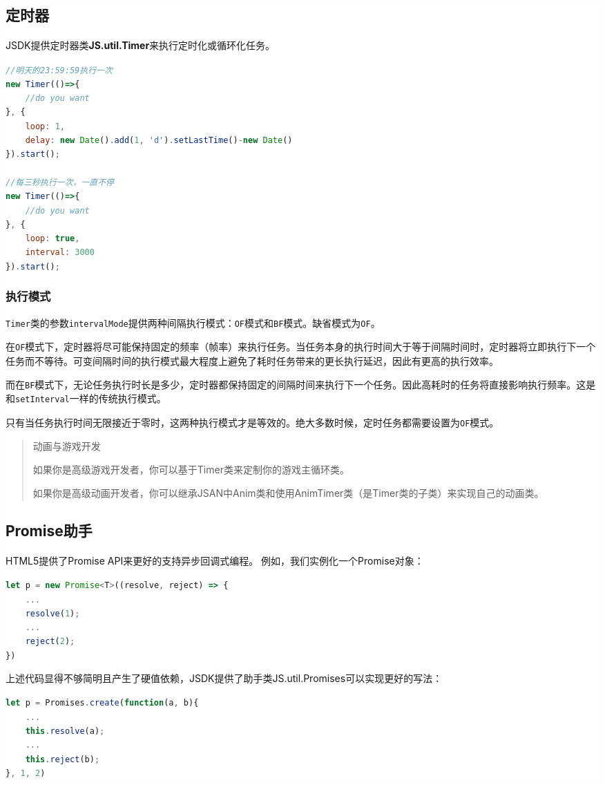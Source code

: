 ## 定时器
JSDK提供定时器类<b>JS.util.Timer</b>来执行定时化或循环化任务。
```javascript
//明天的23:59:59执行一次
new Timer(()=>{
    //do you want
}, {
    loop: 1,
    delay: new Date().add(1, 'd').setLastTime()-new Date()
}).start();

//每三秒执行一次，一直不停
new Timer(()=>{
    //do you want
}, {
    loop: true,
    interval: 3000
}).start();
```

### 执行模式
<code>Timer</code>类的参数<code>intervalMode</code>提供两种间隔执行模式：<code>OF</code>模式和<code>BF</code>模式。缺省模式为<code>OF</code>。

在<code>OF</code>模式下，定时器将尽可能保持固定的频率（帧率）来执行任务。当任务本身的执行时间大于等于间隔时间时，定时器将立即执行下一个任务而不等待。可变间隔时间的执行模式最大程度上避免了耗时任务带来的更长执行延迟，因此有更高的执行效率。

而在<code>BF</code>模式下，无论任务执行时长是多少，定时器都保持固定的间隔时间来执行下一个任务。因此高耗时的任务将直接影响执行频率。这是和<code>setInterval</code>一样的传统执行模式。

只有当任务执行时间无限接近于零时，这两种执行模式才是等效的。绝大多数时候，定时任务都需要设置为<code>OF</code>模式。

> 动画与游戏开发
>
> 如果你是高级游戏开发者，你可以基于Timer类来定制你的游戏主循环类。
> 
> 如果你是高级动画开发者，你可以继承JSAN中Anim类和使用AnimTimer类（是Timer类的子类）来实现自己的动画类。

## Promise助手
HTML5提供了Promise API来更好的支持异步回调式编程。
例如，我们实例化一个Promise对象：
```javascript
let p = new Promise<T>((resolve, reject) => {
    ...
    resolve(1);
    ...
    reject(2);
})
```
上述代码显得不够简明且产生了硬值依赖，JSDK提供了助手类JS.util.Promises可以实现更好的写法：
```javascript
let p = Promises.create(function(a, b){
    ...
    this.resolve(a);
    ...
    this.reject(b);
}, 1, 2)
```
